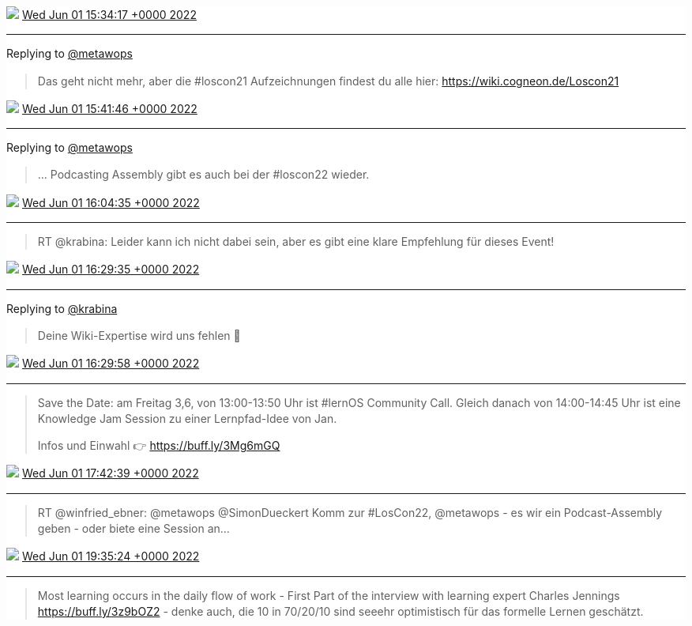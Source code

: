 <img src="media/tweet.ico" width="12" /> [Wed Jun 01 15:34:17 +0000 2022](https://twitter.com/SimonDueckert/status/1532022733068017664)

----

Replying to [@metawops](https://twitter.com/metawops/status/1532023504408829957)

> Das geht nicht mehr, aber die #loscon21 Aufzeichnungen findest du alle hier: https://wiki.cogneon.de/Loscon21

<img src="media/tweet.ico" width="12" /> [Wed Jun 01 15:41:46 +0000 2022](https://twitter.com/SimonDueckert/status/1532024615286996993)

----

Replying to [@metawops](https://twitter.com/metawops/status/1532023504408829957)

> ... Podcasting Assembly gibt es auch bei der #loscon22 wieder.

<img src="media/tweet.ico" width="12" /> [Wed Jun 01 16:04:35 +0000 2022](https://twitter.com/SimonDueckert/status/1532030355791831040)

----

> RT @krabina: Leider kann ich nicht dabei sein, aber es gibt eine klare Empfehlung für dieses Event!

<img src="media/tweet.ico" width="12" /> [Wed Jun 01 16:29:35 +0000 2022](https://twitter.com/SimonDueckert/status/1532036649785380866)

----

Replying to [@krabina](https://twitter.com/krabina/status/1532036084212826112)

> Deine Wiki-Expertise wird uns fehlen 🥹

<img src="media/tweet.ico" width="12" /> [Wed Jun 01 16:29:58 +0000 2022](https://twitter.com/SimonDueckert/status/1532036743234523136)

----

> Save the Date: am Freitag 3,6, von 13:00-13:50 Uhr ist #lernOS Community Call. Gleich danach von 14:00-14:45 Uhr ist eine Knowledge Jam Session zu einer Lernpfad-Idee von Jan.
> 
> Infos und Einwahl 👉 https://buff.ly/3Mg6mGQ

<img src="media/tweet.ico" width="12" /> [Wed Jun 01 17:42:39 +0000 2022](https://twitter.com/SimonDueckert/status/1532055037383426048)

----

> RT @winfried_ebner: @metawops @SimonDueckert Komm zur #LosCon22, @metawops - es wir ein Podcast-Assembly geben - oder biete eine Session an…

<img src="media/tweet.ico" width="12" /> [Wed Jun 01 19:35:24 +0000 2022](https://twitter.com/SimonDueckert/status/1532083410847637506)

----

> Most learning occurs in the daily flow of work - First Part of the interview with learning expert Charles Jennings https://buff.ly/3z9bOZ2 - denke auch, die 10 in 70/20/10 sind seeehr optimistisch für das formelle Lernen geschätzt.
